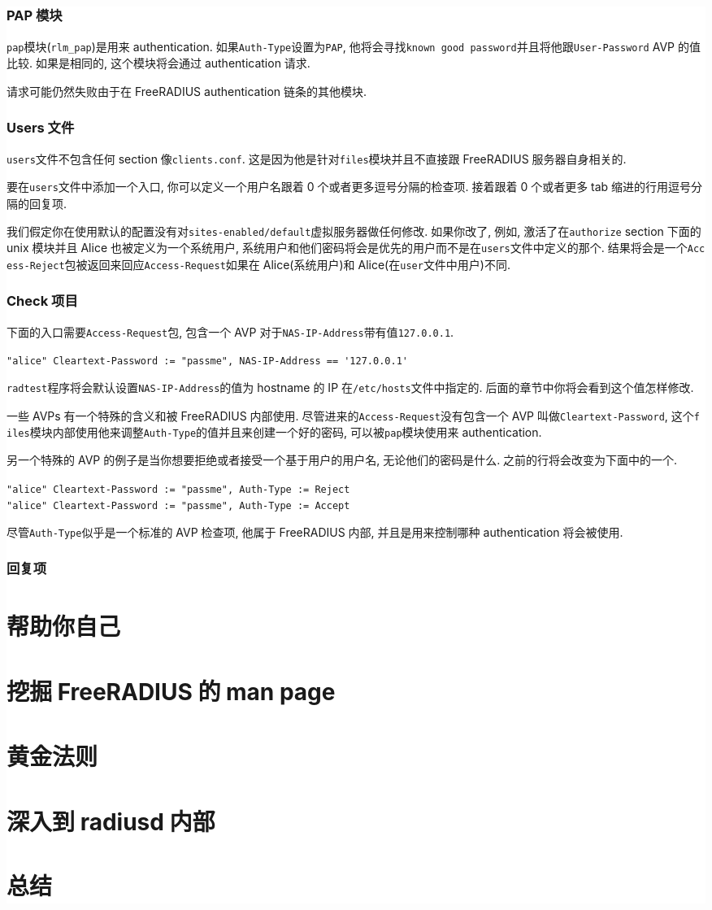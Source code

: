 ### PAP 模块

`pap`模块(`rlm_pap`)是用来 authentication. 如果`Auth-Type`设置为`PAP`, 他将会寻找`known good password`并且将他跟`User-Password` AVP 的值比较. 如果是相同的, 这个模块将会通过 authentication 请求.

请求可能仍然失败由于在 FreeRADIUS authentication 链条的其他模块.

### Users 文件

`users`文件不包含任何 section 像`clients.conf`. 这是因为他是针对`files`模块并且不直接跟 FreeRADIUS 服务器自身相关的.

要在`users`文件中添加一个入口, 你可以定义一个用户名跟着 0 个或者更多逗号分隔的检查项. 接着跟着 0 个或者更多 tab 缩进的行用逗号分隔的回复项.

我们假定你在使用默认的配置没有对`sites-enabled/default`虚拟服务器做任何修改. 如果你改了, 例如, 激活了在`authorize` section 下面的 unix 模块并且 Alice 也被定义为一个系统用户, 系统用户和他们密码将会是优先的用户而不是在`users`文件中定义的那个. 结果将会是一个`Access-Reject`包被返回来回应`Access-Request`如果在 Alice(系统用户)和 Alice(在`user`文件中用户)不同.

### Check 项目

下面的入口需要`Access-Request`包, 包含一个 AVP 对于`NAS-IP-Address`带有值`127.0.0.1`.

```
"alice" Cleartext-Password := "passme", NAS-IP-Address == '127.0.0.1' 
```

`radtest`程序将会默认设置`NAS-IP-Address`的值为 hostname 的 IP 在`/etc/hosts`文件中指定的. 后面的章节中你将会看到这个值怎样修改.

一些 AVPs 有一个特殊的含义和被 FreeRADIUS 内部使用. 尽管进来的`Access-Request`没有包含一个 AVP 叫做`Cleartext-Password`, 这个`files`模块内部使用他来调整`Auth-Type`的值并且来创建一个好的密码, 可以被`pap`模块使用来 authentication.

另一个特殊的 AVP 的例子是当你想要拒绝或者接受一个基于用户的用户名, 无论他们的密码是什么. 之前的行将会改变为下面中的一个.

```
"alice" Cleartext-Password := "passme", Auth-Type := Reject
"alice" Cleartext-Password := "passme", Auth-Type := Accept 
```

尽管`Auth-Type`似乎是一个标准的 AVP 检查项, 他属于 FreeRADIUS 内部, 并且是用来控制哪种 authentication 将会被使用.

### 回复项

# 帮助你自己

# 挖掘 FreeRADIUS 的 man page

# 黄金法则

# 深入到 radiusd 内部

# 总结